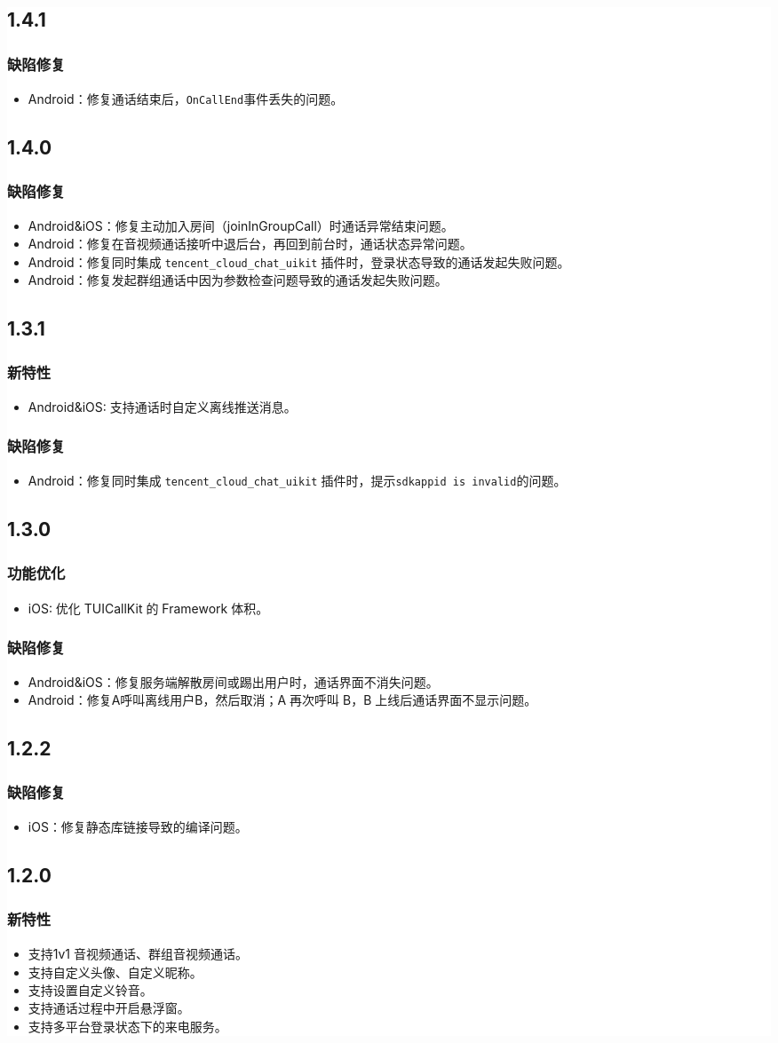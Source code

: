 ## 1.4.1
### 缺陷修复
- Android：修复通话结束后，`OnCallEnd`事件丢失的问题。

## 1.4.0

### 缺陷修复
- Android&iOS：修复主动加入房间（joinInGroupCall）时通话异常结束问题。
- Android：修复在音视频通话接听中退后台，再回到前台时，通话状态异常问题。
- Android：修复同时集成 `tencent_cloud_chat_uikit` 插件时，登录状态导致的通话发起失败问题。
- Android：修复发起群组通话中因为参数检查问题导致的通话发起失败问题。


## 1.3.1
### 新特性
- Android&iOS: 支持通话时自定义离线推送消息。
### 缺陷修复
- Android：修复同时集成 `tencent_cloud_chat_uikit` 插件时，提示`sdkappid is invalid`的问题。

## 1.3.0
### 功能优化
- iOS: 优化 TUICallKit 的 Framework 体积。
### 缺陷修复
- Android&iOS：修复服务端解散房间或踢出用户时，通话界面不消失问题。
- Android：修复A呼叫离线用户B，然后取消；A 再次呼叫 B，B 上线后通话界面不显示问题。
## 1.2.2
### 缺陷修复
- iOS：修复静态库链接导致的编译问题。
## 1.2.0
### 新特性

- 支持1v1 音视频通话、群组音视频通话。
- 支持自定义头像、自定义昵称。
- 支持设置自定义铃音。
- 支持通话过程中开启悬浮窗。
- 支持多平台登录状态下的来电服务。 